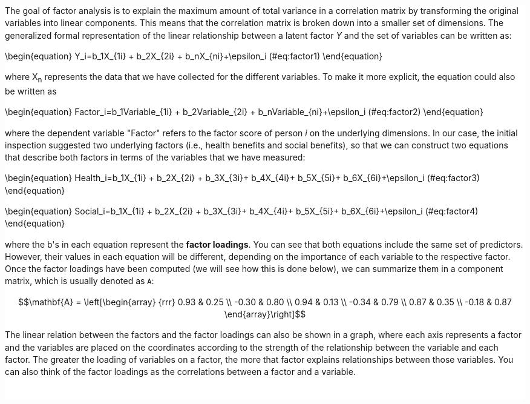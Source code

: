The goal of factor analysis is to explain the maximum amount of total variance in a correlation matrix by transforming the original variables into linear components. This means that the correlation matrix is broken down into a smaller set of dimensions. The generalized formal representation of the linear relationship between a latent factor *Y* and the set of variables can be written as:     

\begin{equation} 
Y_i=b_1X_{1i} + b_2X_{2i} + b_nX_{ni}+\epsilon_i
(\#eq:factor1)
\end{equation}

where X<sub>n</sub> represents the data that we have collected for the different variables. To make it more explicit, the equation could also be written as 

\begin{equation} 
Factor_i=b_1Variable_{1i} + b_2Variable_{2i} + b_nVariable_{ni}+\epsilon_i
(\#eq:factor2)
\end{equation}

where the dependent variable "Factor" refers to the factor score of person *i* on the underlying dimensions. In our case, the initial inspection suggested two underlying factors (i.e., health benefits and social benefits), so that we can construct two equations that describe both factors in terms of the variables that we have measured:

\begin{equation} 
Health_i=b_1X_{1i} + b_2X_{2i} + b_3X_{3i}+ b_4X_{4i}+ b_5X_{5i}+ b_6X_{6i}+\epsilon_i
(\#eq:factor3)
\end{equation}

\begin{equation} 
Social_i=b_1X_{1i} + b_2X_{2i} + b_3X_{3i}+ b_4X_{4i}+ b_5X_{5i}+ b_6X_{6i}+\epsilon_i
(\#eq:factor4)
\end{equation}

where the b's in each equation represent the **factor loadings**. You can see that both equations include the same set of predictors. However, their values in each equation will be different, depending on the importance of each variable to the respective factor. Once the factor loadings have been computed (we will see how this is done below), we can summarize them in a component matrix, which is usually denoted as ```A```:

$$\mathbf{A} = \left[\begin{array}
{rrr}
0.93 & 0.25 \\
-0.30 & 0.80 \\
0.94 & 0.13 \\
-0.34 & 0.79 \\
0.87 & 0.35 \\
-0.18 & 0.87
\end{array}\right]$$

The linear relation between the factors and the factor loadings can also be shown in a graph, where each axis represents a factor and the variables are placed on the coordinates according to the strength of the relationship between the variable and each factor. The greater the loading of variables on a factor, the more that factor explains relationships between those variables. You can also think of the factor loadings as the correlations between a factor and a variable.

<br>

